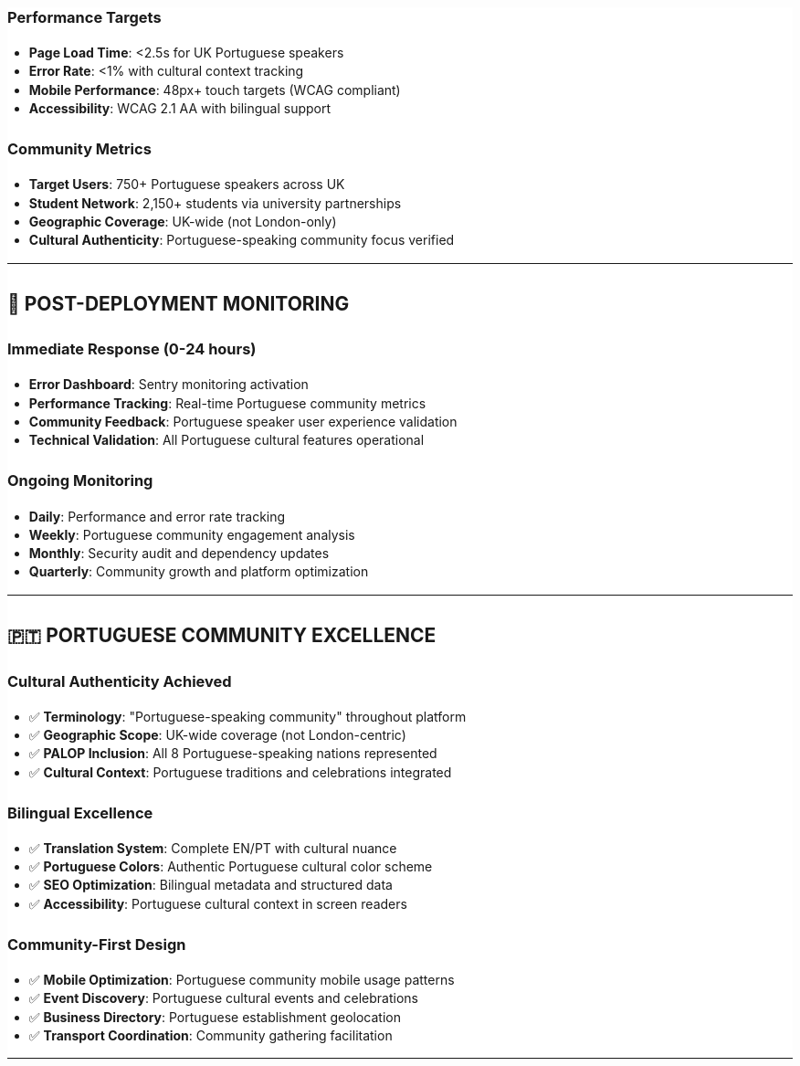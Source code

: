 ### Performance Targets
- **Page Load Time**: <2.5s for UK Portuguese speakers
- **Error Rate**: <1% with cultural context tracking
- **Mobile Performance**: 48px+ touch targets (WCAG compliant)
- **Accessibility**: WCAG 2.1 AA with bilingual support

### Community Metrics
- **Target Users**: 750+ Portuguese speakers across UK
- **Student Network**: 2,150+ students via university partnerships
- **Geographic Coverage**: UK-wide (not London-only)
- **Cultural Authenticity**: Portuguese-speaking community focus verified

---

## 🚨 POST-DEPLOYMENT MONITORING

### Immediate Response (0-24 hours)
- **Error Dashboard**: Sentry monitoring activation
- **Performance Tracking**: Real-time Portuguese community metrics
- **Community Feedback**: Portuguese speaker user experience validation
- **Technical Validation**: All Portuguese cultural features operational

### Ongoing Monitoring
- **Daily**: Performance and error rate tracking
- **Weekly**: Portuguese community engagement analysis  
- **Monthly**: Security audit and dependency updates
- **Quarterly**: Community growth and platform optimization

---

## 🇵🇹 PORTUGUESE COMMUNITY EXCELLENCE

### Cultural Authenticity Achieved
- ✅ **Terminology**: "Portuguese-speaking community" throughout platform
- ✅ **Geographic Scope**: UK-wide coverage (not London-centric)
- ✅ **PALOP Inclusion**: All 8 Portuguese-speaking nations represented
- ✅ **Cultural Context**: Portuguese traditions and celebrations integrated

### Bilingual Excellence
- ✅ **Translation System**: Complete EN/PT with cultural nuance
- ✅ **Portuguese Colors**: Authentic Portuguese cultural color scheme
- ✅ **SEO Optimization**: Bilingual metadata and structured data
- ✅ **Accessibility**: Portuguese cultural context in screen readers

### Community-First Design
- ✅ **Mobile Optimization**: Portuguese community mobile usage patterns
- ✅ **Event Discovery**: Portuguese cultural events and celebrations
- ✅ **Business Directory**: Portuguese establishment geolocation
- ✅ **Transport Coordination**: Community gathering facilitation

---